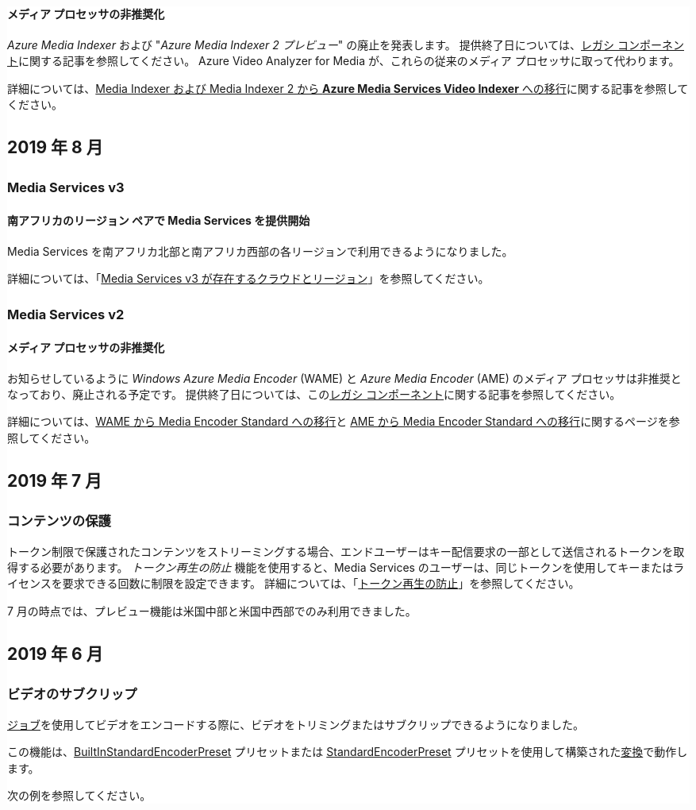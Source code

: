 #### <a name="deprecation-of-media-processors"></a>メディア プロセッサの非推奨化

*Azure Media Indexer* および "*Azure Media Indexer 2 プレビュー*" の廃止を発表します。 提供終了日については、[レガシ コンポーネント](../previous/legacy-components.md)に関する記事を参照してください。 Azure Video Analyzer for Media が、これらの従来のメディア プロセッサに取って代わります。

詳細については、[Media Indexer および Media Indexer 2 から **Azure Media Services Video Indexer** への移行](../previous/migrate-indexer-v1-v2.md)に関する記事を参照してください。

## <a name="august-2019"></a>2019 年 8 月

###  <a name="media-services-v3"></a>Media Services v3  

#### <a name="south-africa-regional-pair-is-open-for-media-services"></a>南アフリカのリージョン ペアで Media Services を提供開始 

Media Services を南アフリカ北部と南アフリカ西部の各リージョンで利用できるようになりました。

詳細については、「[Media Services v3 が存在するクラウドとリージョン](azure-clouds-regions.md)」を参照してください。

###  <a name="media-services-v2"></a>Media Services v2  

#### <a name="deprecation-of-media-processors"></a>メディア プロセッサの非推奨化

お知らせしているように *Windows Azure Media Encoder* (WAME) と *Azure Media Encoder* (AME) のメディア プロセッサは非推奨となっており、廃止される予定です。 提供終了日については、この[レガシ コンポーネント](../previous/legacy-components.md)に関する記事を参照してください。

詳細については、[WAME から Media Encoder Standard への移行](../previous/migrate-windows-azure-media-encoder.md)と [AME から Media Encoder Standard への移行](../previous/migrate-azure-media-encoder.md)に関するページを参照してください。
 
## <a name="july-2019"></a>2019 年 7 月

### <a name="content-protection"></a>コンテンツの保護

トークン制限で保護されたコンテンツをストリーミングする場合、エンドユーザーはキー配信要求の一部として送信されるトークンを取得する必要があります。 *トークン再生の防止* 機能を使用すると、Media Services のユーザーは、同じトークンを使用してキーまたはライセンスを要求できる回数に制限を設定できます。 詳細については、「[トークン再生の防止](drm-content-protection-concept.md#token-replay-prevention)」を参照してください。

7 月の時点では、プレビュー機能は米国中部と米国中西部でのみ利用できました。

## <a name="june-2019"></a>2019 年 6 月

### <a name="video-subclipping"></a>ビデオのサブクリップ

[ジョブ](/rest/api/media/jobs)を使用してビデオをエンコードする際に、ビデオをトリミングまたはサブクリップできるようになりました。 

この機能は、[BuiltInStandardEncoderPreset](/rest/api/media/transforms/createorupdate#builtinstandardencoderpreset) プリセットまたは [StandardEncoderPreset](/rest/api/media/transforms/createorupdate#standardencoderpreset) プリセットを使用して構築された[変換](/rest/api/media/transforms)で動作します。 

次の例を参照してください。
